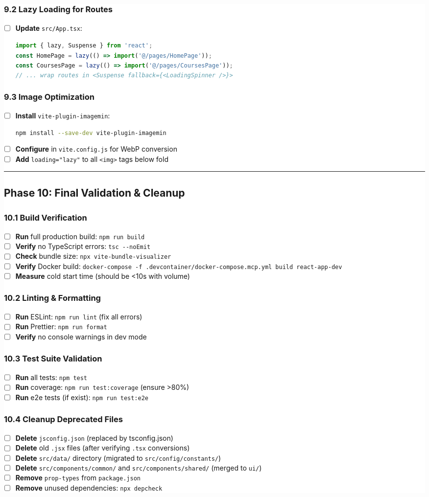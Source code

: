 ### 9.2 Lazy Loading for Routes

- [ ] **Update** `src/App.tsx`:
  ```typescript
  import { lazy, Suspense } from 'react';
  const HomePage = lazy(() => import('@/pages/HomePage'));
  const CoursesPage = lazy(() => import('@/pages/CoursesPage'));
  // ... wrap routes in <Suspense fallback={<LoadingSpinner />}>
  ```

### 9.3 Image Optimization

- [ ] **Install** `vite-plugin-imagemin`:
  ```bash
  npm install --save-dev vite-plugin-imagemin
  ```
- [ ] **Configure** in `vite.config.js` for WebP conversion
- [ ] **Add** `loading="lazy"` to all `<img>` tags below fold

---

## Phase 10: Final Validation & Cleanup

### 10.1 Build Verification

- [ ] **Run** full production build: `npm run build`
- [ ] **Verify** no TypeScript errors: `tsc --noEmit`
- [ ] **Check** bundle size: `npx vite-bundle-visualizer`
- [ ] **Verify** Docker build: `docker-compose -f .devcontainer/docker-compose.mcp.yml build react-app-dev`
- [ ] **Measure** cold start time (should be <10s with volume)

### 10.2 Linting & Formatting

- [ ] **Run** ESLint: `npm run lint` (fix all errors)
- [ ] **Run** Prettier: `npm run format`
- [ ] **Verify** no console warnings in dev mode

### 10.3 Test Suite Validation

- [ ] **Run** all tests: `npm test`
- [ ] **Run** coverage: `npm run test:coverage` (ensure >80%)
- [ ] **Run** e2e tests (if exist): `npm run test:e2e`

### 10.4 Cleanup Deprecated Files

- [ ] **Delete** `jsconfig.json` (replaced by tsconfig.json)
- [ ] **Delete** old `.jsx` files (after verifying `.tsx` conversions)
- [ ] **Delete** `src/data/` directory (migrated to `src/config/constants/`)
- [ ] **Delete** `src/components/common/` and `src/components/shared/` (merged to `ui/`)
- [ ] **Remove** `prop-types` from `package.json`
- [ ] **Remove** unused dependencies: `npx depcheck`

